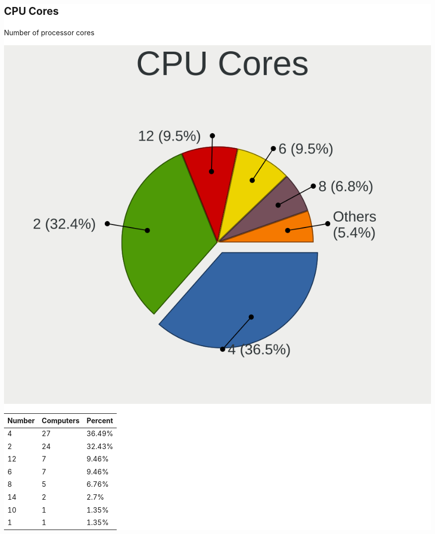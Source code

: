 CPU Cores
---------

Number of processor cores

![CPU Cores](./All/images/pie_chart/cpu_cores.svg)


| Number | Computers | Percent |
|--------|-----------|---------|
| 4      | 27        | 36.49%  |
| 2      | 24        | 32.43%  |
| 12     | 7         | 9.46%   |
| 6      | 7         | 9.46%   |
| 8      | 5         | 6.76%   |
| 14     | 2         | 2.7%    |
| 10     | 1         | 1.35%   |
| 1      | 1         | 1.35%   |
